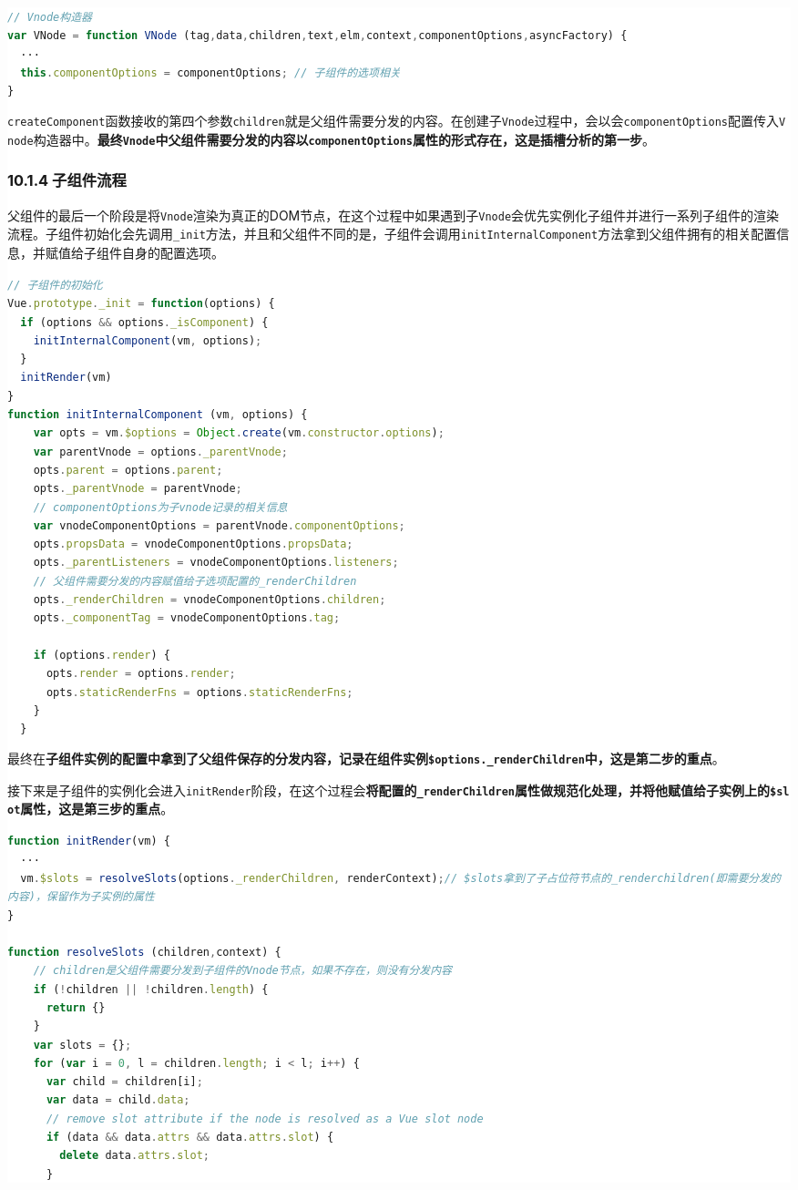 ```js
// Vnode构造器
var VNode = function VNode (tag,data,children,text,elm,context,componentOptions,asyncFactory) {
  ···
  this.componentOptions = componentOptions; // 子组件的选项相关
}
```
`createComponent`函数接收的第四个参数```children```就是父组件需要分发的内容。在创建子```Vnode```过程中，会以会```componentOptions```配置传入```Vnode```构造器中。**最终```Vnode```中父组件需要分发的内容以```componentOptions```属性的形式存在，这是插槽分析的第一步**。

### 10.1.4 子组件流程
父组件的最后一个阶段是将```Vnode```渲染为真正的DOM节点，在这个过程中如果遇到子```Vnode```会优先实例化子组件并进行一系列子组件的渲染流程。子组件初始化会先调用```_init```方法，并且和父组件不同的是，子组件会调用```initInternalComponent```方法拿到父组件拥有的相关配置信息，并赋值给子组件自身的配置选项。

```js
// 子组件的初始化
Vue.prototype._init = function(options) {
  if (options && options._isComponent) {
    initInternalComponent(vm, options);
  }
  initRender(vm)
}
function initInternalComponent (vm, options) {
    var opts = vm.$options = Object.create(vm.constructor.options);
    var parentVnode = options._parentVnode;
    opts.parent = options.parent;
    opts._parentVnode = parentVnode;
    // componentOptions为子vnode记录的相关信息
    var vnodeComponentOptions = parentVnode.componentOptions;
    opts.propsData = vnodeComponentOptions.propsData;
    opts._parentListeners = vnodeComponentOptions.listeners;
    // 父组件需要分发的内容赋值给子选项配置的_renderChildren
    opts._renderChildren = vnodeComponentOptions.children;
    opts._componentTag = vnodeComponentOptions.tag;

    if (options.render) {
      opts.render = options.render;
      opts.staticRenderFns = options.staticRenderFns;
    }
  }
```
最终在**子组件实例的配置中拿到了父组件保存的分发内容，记录在组件实例```$options._renderChildren```中，这是第二步的重点**。

接下来是子组件的实例化会进入```initRender```阶段，在这个过程会**将配置的```_renderChildren```属性做规范化处理，并将他赋值给子实例上的```$slot```属性，这是第三步的重点**。

```js
function initRender(vm) {
  ···
  vm.$slots = resolveSlots(options._renderChildren, renderContext);// $slots拿到了子占位符节点的_renderchildren(即需要分发的内容)，保留作为子实例的属性
}

function resolveSlots (children,context) {
    // children是父组件需要分发到子组件的Vnode节点，如果不存在，则没有分发内容
    if (!children || !children.length) {
      return {}
    }
    var slots = {};
    for (var i = 0, l = children.length; i < l; i++) {
      var child = children[i];
      var data = child.data;
      // remove slot attribute if the node is resolved as a Vue slot node
      if (data && data.attrs && data.attrs.slot) {
        delete data.attrs.slot;
      }
```